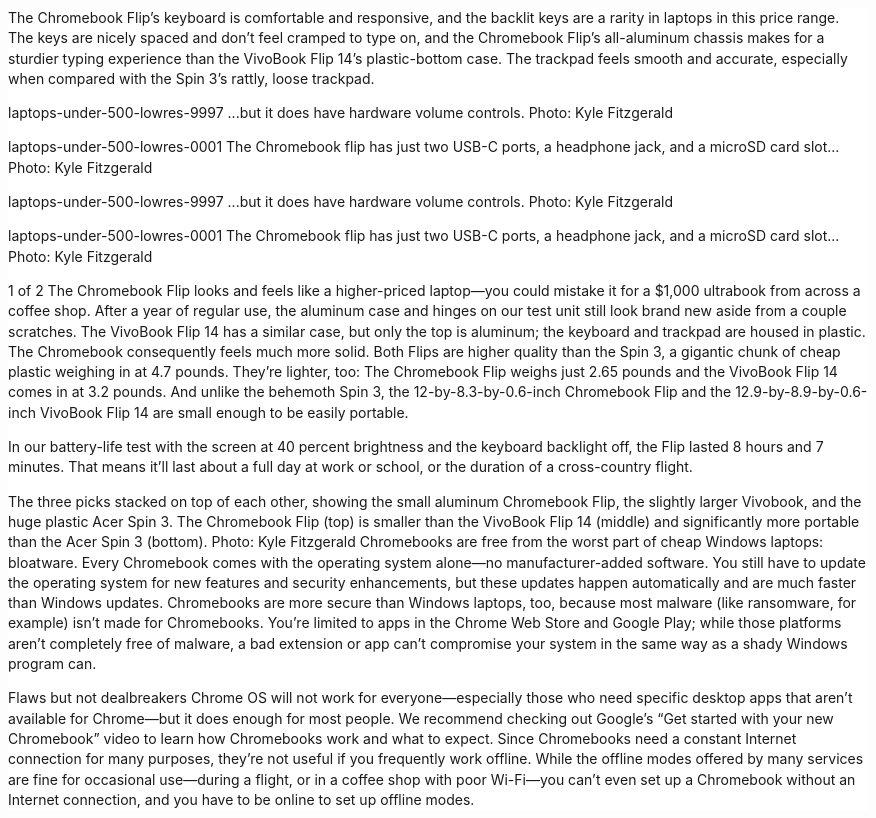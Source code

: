 The Chromebook Flip’s keyboard is comfortable and responsive, and the backlit keys are a rarity in laptops in this price range. The keys are nicely spaced and don’t feel cramped to type on, and the Chromebook Flip’s all-aluminum chassis makes for a sturdier typing experience than the VivoBook Flip 14’s plastic-bottom case. The trackpad feels smooth and accurate, especially when compared with the Spin 3’s rattly, loose trackpad.

laptops-under-500-lowres-9997
...but it does have hardware volume controls.	Photo: Kyle Fitzgerald

laptops-under-500-lowres-0001
The Chromebook flip has just two USB-C ports, a headphone jack, and a microSD card slot... Photo: Kyle Fitzgerald

laptops-under-500-lowres-9997
...but it does have hardware volume controls.	Photo: Kyle Fitzgerald

laptops-under-500-lowres-0001
The Chromebook flip has just two USB-C ports, a headphone jack, and a microSD card slot... Photo: Kyle Fitzgerald

1 of 2
The Chromebook Flip looks and feels like a higher-priced laptop—you could mistake it for a $1,000 ultrabook from across a coffee shop. After a year of regular use, the aluminum case and hinges on our test unit still look brand new aside from a couple scratches. The VivoBook Flip 14 has a similar case, but only the top is aluminum; the keyboard and trackpad are housed in plastic. The Chromebook consequently feels much more solid. Both Flips are higher quality than the Spin 3, a gigantic chunk of cheap plastic weighing in at 4.7 pounds. They’re lighter, too: The Chromebook Flip weighs just 2.65 pounds and the VivoBook Flip 14 comes in at 3.2 pounds. And unlike the behemoth Spin 3, the 12-by-8.3-by-0.6-inch Chromebook Flip and the 12.9-by-8.9-by-0.6-inch VivoBook Flip 14 are small enough to be easily portable.

In our battery-life test with the screen at 40 percent brightness and the keyboard backlight off, the Flip lasted 8 hours and 7 minutes. That means it’ll last about a full day at work or school, or the duration of a cross-country flight.

The three picks stacked on top of each other, showing the small aluminum Chromebook Flip, the slightly larger Vivobook, and the huge plastic Acer Spin 3.
The Chromebook Flip (top) is smaller than the VivoBook Flip 14 (middle) and significantly more portable than the Acer Spin 3 (bottom).	Photo: Kyle Fitzgerald
Chromebooks are free from the worst part of cheap Windows laptops: bloatware. Every Chromebook comes with the operating system alone—no manufacturer-added software. You still have to update the operating system for new features and security enhancements, but these updates happen automatically and are much faster than Windows updates. Chromebooks are more secure than Windows laptops, too, because most malware (like ransomware, for example) isn’t made for Chromebooks. You’re limited to apps in the Chrome Web Store and Google Play; while those platforms aren’t completely free of malware, a bad extension or app can’t compromise your system in the same way as a shady Windows program can.

Flaws but not dealbreakers
Chrome OS will not work for everyone—especially those who need specific desktop apps that aren’t available for Chrome—but it does enough for most people. We recommend checking out Google’s “Get started with your new Chromebook” video to learn how Chromebooks work and what to expect.
Since Chromebooks need a constant Internet connection for many purposes, they’re not useful if you frequently work offline. While the offline modes offered by many services are fine for occasional use—during a flight, or in a coffee shop with poor Wi-Fi—you can’t even set up a Chromebook without an Internet connection, and you have to be online to set up offline modes.
